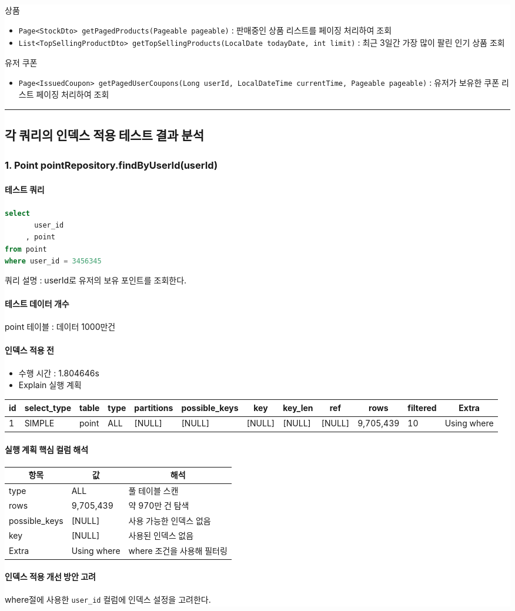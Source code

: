 상품
* `Page<StockDto> getPagedProducts(Pageable pageable)` : 판매중인 상품 리스트를 페이징 처리하여 조회
* `List<TopSellingProductDto> getTopSellingProducts(LocalDate todayDate, int limit)` : 최근 3일간 가장 많이 팔린 인기 상품 조회

유저 쿠폰
* `Page<IssuedCoupon> getPagedUserCoupons(Long userId, LocalDateTime currentTime, Pageable pageable)` : 유저가 보유한 쿠폰 리스트 페이징 처리하여 조회


----
## 각 쿼리의 인덱스 적용 테스트 결과 분석

### 1. Point pointRepository.findByUserId(userId)

#### 테스트 쿼리

```sql 
select 
	   user_id
     , point
from point 
where user_id = 3456345
```
쿼리 설명 : userId로 유저의 보유 포인트를 조회한다.

#### 테스트 데이터 개수
point 테이블 : 데이터 1000만건

#### 인덱스 적용 전
* 수행 시간 : 1.804646s
* Explain 실행 계획

| id  | select_type | table | type | partitions | possible_keys | key  | key_len | ref  | rows    | filtered | Extra        |
|-----|--------------|--------|-------|-------------|----------------|------|----------|-------|----------|----------|---------------|
| 1   | SIMPLE       | point  | ALL   | [NULL]      | [NULL]         | [NULL] | [NULL]  | [NULL] | 9,705,439 | 10       | Using where |

#### 실행 계획 핵심 컬럼 해석

| 항목            | 값        | 해석                                                    |
|-----------------|-----------|----------------------------------------------------------|
| type            | ALL        | 풀 테이블 스캔      |
| rows            | 9,705,439  | 약 970만 건 탐색                                   |
| possible_keys   | [NULL]     | 사용 가능한 인덱스 없음                                 |
| key             | [NULL]     | 사용된 인덱스 없음                                      |
| Extra           | Using where| where 조건을 사용해 필터링                        |
#### 인덱스 적용 개선 방안 고려
where절에 사용한 `user_id` 컬럼에 인덱스 설정을 고려한다.
